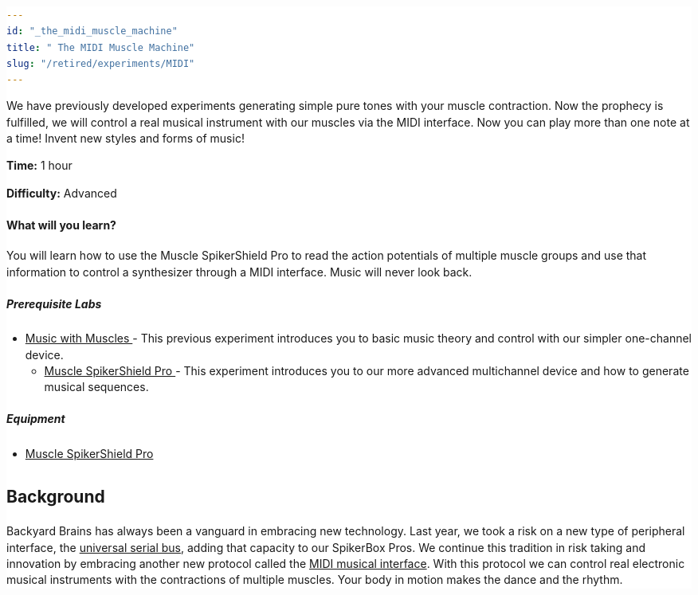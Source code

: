 ```yaml
---
id: "_the_midi_muscle_machine"
title: " The MIDI Muscle Machine"
slug: "/retired/experiments/MIDI"
---
```




We have previously developed experiments generating simple pure tones with
your muscle contraction. Now the prophecy is fulfilled, we will control a real
musical instrument with our muscles via the MIDI interface. Now you can play
more than one note at a time! Invent new styles and forms of music!

**Time:**  1 hour

**Difficulty:**   Advanced

#### What will you learn?

You will learn how to use the Muscle SpikerShield Pro to read the action
potentials of multiple muscle groups and use that information to control a
synthesizer through a MIDI interface. Music will never look back.

##### Prerequisite Labs

* [ Music with Muscles ](./music.md) - This previous experiment introduces you to basic music theory and control with our simpler one-channel device. 
  * [ Muscle SpikerShield Pro ](./muscleactionpotential.md) - This experiment introduces you to our more advanced multichannel device and how to generate musical sequences. 

##### Equipment

* [ Muscle SpikerShield Pro](https://backyardbrains.com/products/MuscleSpikerShieldPro)

## Background

Backyard Brains has always been a vanguard in embracing new technology. Last
year, we took a risk on a new type of peripheral interface, the [universal
serial bus](https://simple.wikipedia.org/wiki/USB), adding that capacity to
our SpikerBox Pros. We continue this tradition in risk taking and innovation
by embracing another new protocol called the [MIDI musical
interface](https://en.wikipedia.org/wiki/MIDI). With this protocol we can
control real electronic musical instruments with the contractions of multiple
muscles. Your body in motion makes the dance and the rhythm.
